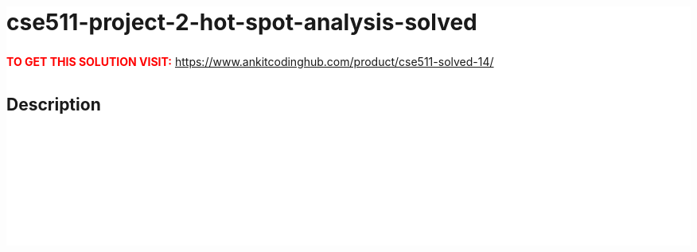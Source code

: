 # cse511-project-2-hot-spot-analysis-solved



**<span style='color:red'>TO GET THIS SOLUTION VISIT:</span>** https://www.ankitcodinghub.com/product/cse511-solved-14/

<h2>Description</h2>



<div class="kk-star-ratings kksr-auto kksr-align-center kksr-valign-top" data-payload="{&quot;align&quot;:&quot;center&quot;,&quot;id&quot;:&quot;107545&quot;,&quot;slug&quot;:&quot;default&quot;,&quot;valign&quot;:&quot;top&quot;,&quot;ignore&quot;:&quot;&quot;,&quot;reference&quot;:&quot;auto&quot;,&quot;class&quot;:&quot;&quot;,&quot;count&quot;:&quot;1&quot;,&quot;legendonly&quot;:&quot;&quot;,&quot;readonly&quot;:&quot;&quot;,&quot;score&quot;:&quot;5&quot;,&quot;starsonly&quot;:&quot;&quot;,&quot;best&quot;:&quot;5&quot;,&quot;gap&quot;:&quot;4&quot;,&quot;greet&quot;:&quot;Rate this product&quot;,&quot;legend&quot;:&quot;5\/5 - (1 vote)&quot;,&quot;size&quot;:&quot;24&quot;,&quot;title&quot;:&quot;CSE511 Project 2-Hot Spot Analysis Solved&quot;,&quot;width&quot;:&quot;138&quot;,&quot;_legend&quot;:&quot;{score}\/{best} - ({count} {votes})&quot;,&quot;font_factor&quot;:&quot;1.25&quot;}">
            
<div class="kksr-stars">
    
<div class="kksr-stars-inactive">
            <div class="kksr-star" data-star="1" style="padding-right: 4px">
            

<div class="kksr-icon" style="width: 24px; height: 24px;"></div>
        </div>
            <div class="kksr-star" data-star="2" style="padding-right: 4px">
            

<div class="kksr-icon" style="width: 24px; height: 24px;"></div>
        </div>
            <div class="kksr-star" data-star="3" style="padding-right: 4px">
            

<div class="kksr-icon" style="width: 24px; height: 24px;"></div>
        </div>
            <div class="kksr-star" data-star="4" style="padding-right: 4px">
            

<div class="kksr-icon" style="width: 24px; height: 24px;"></div>
        </div>
            <div class="kksr-star" data-star="5" style="padding-right: 4px">
            

<div class="kksr-icon" style="width: 24px; height: 24px;"></div>
        </div>
    </div>
    
<div class="kksr-stars-active" style="width: 138px;">
            <div class="kksr-star" style="padding-right: 4px">
            

<div class="kksr-icon" style="width: 24px; height: 24px;"></div>
        </div>
            <div class="kksr-star" style="padding-right: 4px">
            